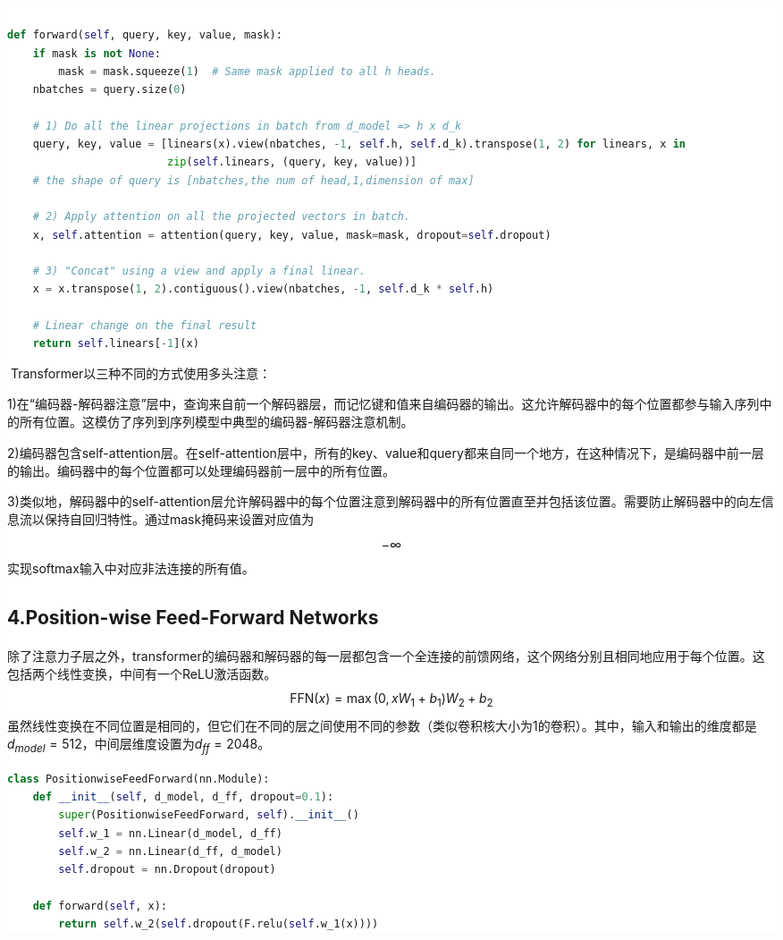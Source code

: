 ```python

def forward(self, query, key, value, mask):
    if mask is not None:
        mask = mask.squeeze(1)  # Same mask applied to all h heads.
    nbatches = query.size(0)

    # 1) Do all the linear projections in batch from d_model => h x d_k
    query, key, value = [linears(x).view(nbatches, -1, self.h, self.d_k).transpose(1, 2) for linears, x in
                         zip(self.linears, (query, key, value))]
    # the shape of query is [nbatches,the num of head,1,dimension of max]

    # 2) Apply attention on all the projected vectors in batch.
    x, self.attention = attention(query, key, value, mask=mask, dropout=self.dropout)

    # 3) "Concat" using a view and apply a final linear.
    x = x.transpose(1, 2).contiguous().view(nbatches, -1, self.d_k * self.h)

    # Linear change on the final result
    return self.linears[-1](x)
```

​	Transformer以三种不同的方式使用多头注意：

​	1)在“编码器-解码器注意”层中，查询来自前一个解码器层，而记忆键和值来自编码器的输出。这允许解码器中的每个位置都参与输入序列中的所有位置。这模仿了序列到序列模型中典型的编码器-解码器注意机制。

​	2)编码器包含self-attention层。在self-attention层中，所有的key、value和query都来自同一个地方，在这种情况下，是编码器中前一层的输出。编码器中的每个位置都可以处理编码器前一层中的所有位置。

​	3)类似地，解码器中的self-attention层允许解码器中的每个位置注意到解码器中的所有位置直至并包括该位置。需要防止解码器中的向左信息流以保持自回归特性。通过mask掩码来设置对应值为$$-\infty$$实现softmax输入中对应非法连接的所有值。



## 4.Position-wise Feed-Forward Networks

​	除了注意力子层之外，transformer的编码器和解码器的每一层都包含一个全连接的前馈网络，这个网络分别且相同地应用于每个位置。这包括两个线性变换，中间有一个ReLU激活函数。
$$
\text{FFN}(x) = \max(0, xW_1 + b_1)W_2 + b_2
$$
​	虽然线性变换在不同位置是相同的，但它们在不同的层之间使用不同的参数（类似卷积核大小为1的卷积）。其中，输入和输出的维度都是$d_{model}=512$，中间层维度设置为$d_{ff}=2048$。

```python
class PositionwiseFeedForward(nn.Module):
    def __init__(self, d_model, d_ff, dropout=0.1):
        super(PositionwiseFeedForward, self).__init__()
        self.w_1 = nn.Linear(d_model, d_ff)
        self.w_2 = nn.Linear(d_ff, d_model)
        self.dropout = nn.Dropout(dropout)

    def forward(self, x):
        return self.w_2(self.dropout(F.relu(self.w_1(x))))
```
